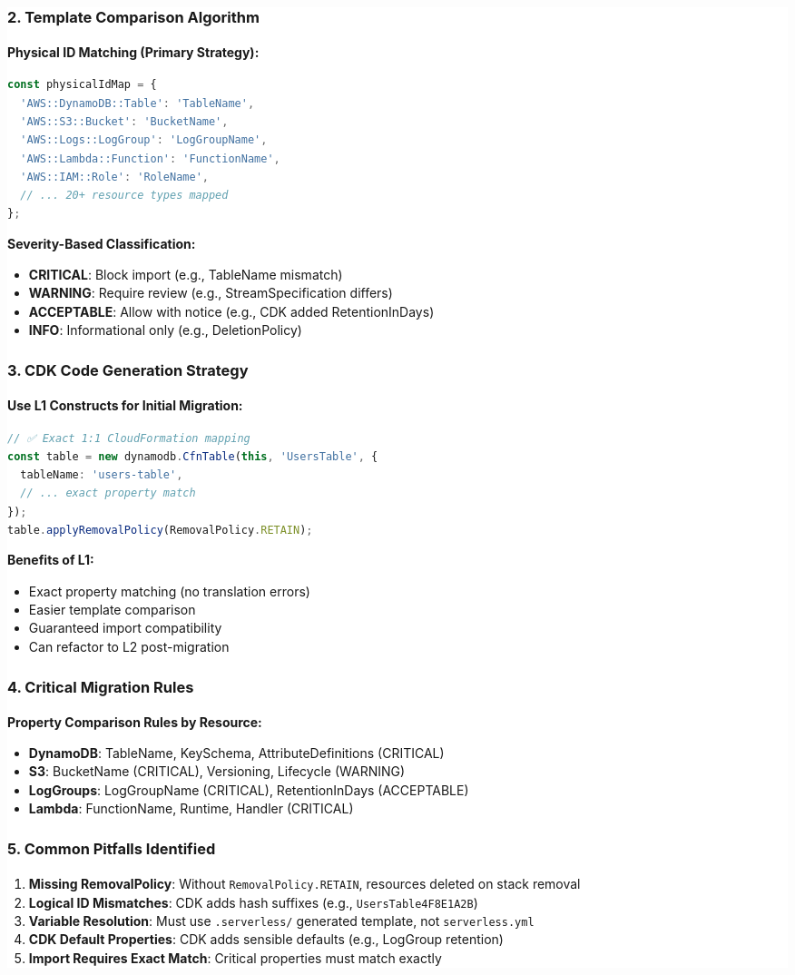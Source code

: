 ### 2. Template Comparison Algorithm

**Physical ID Matching (Primary Strategy):**
```typescript
const physicalIdMap = {
  'AWS::DynamoDB::Table': 'TableName',
  'AWS::S3::Bucket': 'BucketName',
  'AWS::Logs::LogGroup': 'LogGroupName',
  'AWS::Lambda::Function': 'FunctionName',
  'AWS::IAM::Role': 'RoleName',
  // ... 20+ resource types mapped
};
```

**Severity-Based Classification:**
- **CRITICAL**: Block import (e.g., TableName mismatch)
- **WARNING**: Require review (e.g., StreamSpecification differs)
- **ACCEPTABLE**: Allow with notice (e.g., CDK added RetentionInDays)
- **INFO**: Informational only (e.g., DeletionPolicy)

### 3. CDK Code Generation Strategy

**Use L1 Constructs for Initial Migration:**
```typescript
// ✅ Exact 1:1 CloudFormation mapping
const table = new dynamodb.CfnTable(this, 'UsersTable', {
  tableName: 'users-table',
  // ... exact property match
});
table.applyRemovalPolicy(RemovalPolicy.RETAIN);
```

**Benefits of L1:**
- Exact property matching (no translation errors)
- Easier template comparison
- Guaranteed import compatibility
- Can refactor to L2 post-migration

### 4. Critical Migration Rules

**Property Comparison Rules by Resource:**
- **DynamoDB**: TableName, KeySchema, AttributeDefinitions (CRITICAL)
- **S3**: BucketName (CRITICAL), Versioning, Lifecycle (WARNING)
- **LogGroups**: LogGroupName (CRITICAL), RetentionInDays (ACCEPTABLE)
- **Lambda**: FunctionName, Runtime, Handler (CRITICAL)

### 5. Common Pitfalls Identified

1. **Missing RemovalPolicy**: Without `RemovalPolicy.RETAIN`, resources deleted on stack removal
2. **Logical ID Mismatches**: CDK adds hash suffixes (e.g., `UsersTable4F8E1A2B`)
3. **Variable Resolution**: Must use `.serverless/` generated template, not `serverless.yml`
4. **CDK Default Properties**: CDK adds sensible defaults (e.g., LogGroup retention)
5. **Import Requires Exact Match**: Critical properties must match exactly
